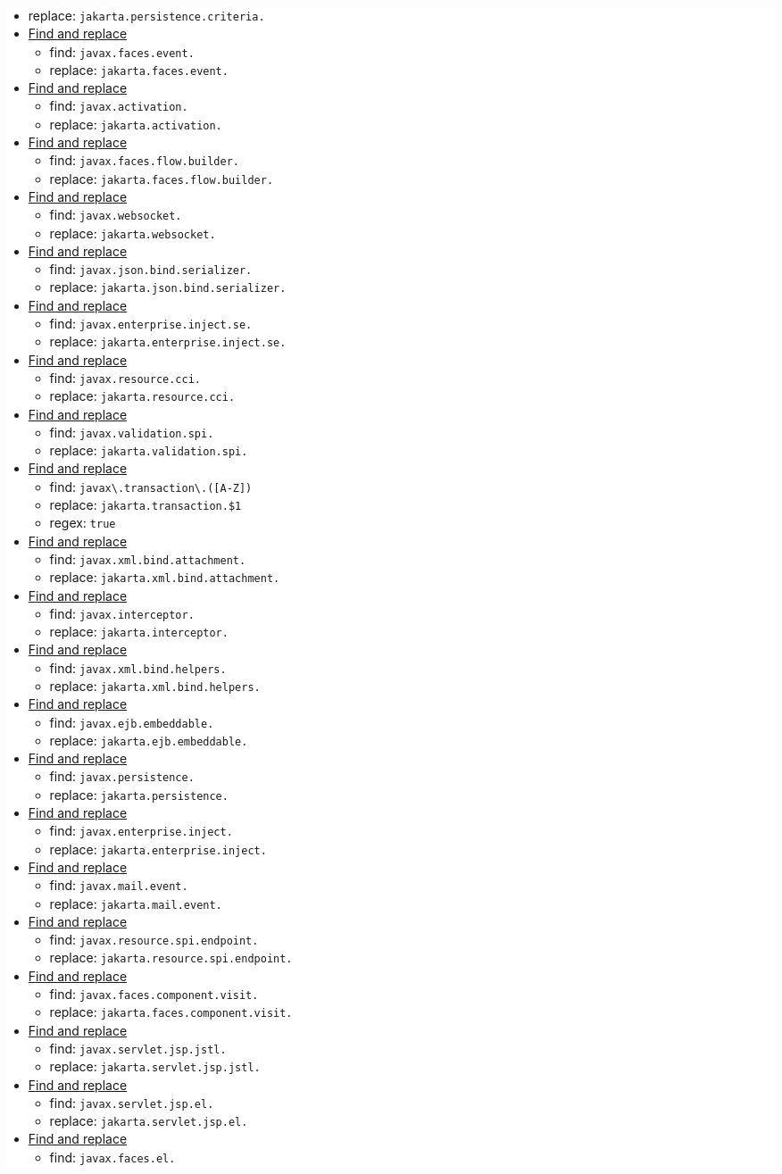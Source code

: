   * replace: `jakarta.persistence.criteria.`
* [Find and replace](../../../../../text/findandreplace.md)
  * find: `javax.faces.event.`
  * replace: `jakarta.faces.event.`
* [Find and replace](../../../../../text/findandreplace.md)
  * find: `javax.activation.`
  * replace: `jakarta.activation.`
* [Find and replace](../../../../../text/findandreplace.md)
  * find: `javax.faces.flow.builder.`
  * replace: `jakarta.faces.flow.builder.`
* [Find and replace](../../../../../text/findandreplace.md)
  * find: `javax.websocket.`
  * replace: `jakarta.websocket.`
* [Find and replace](../../../../../text/findandreplace.md)
  * find: `javax.json.bind.serializer.`
  * replace: `jakarta.json.bind.serializer.`
* [Find and replace](../../../../../text/findandreplace.md)
  * find: `javax.enterprise.inject.se.`
  * replace: `jakarta.enterprise.inject.se.`
* [Find and replace](../../../../../text/findandreplace.md)
  * find: `javax.resource.cci.`
  * replace: `jakarta.resource.cci.`
* [Find and replace](../../../../../text/findandreplace.md)
  * find: `javax.validation.spi.`
  * replace: `jakarta.validation.spi.`
* [Find and replace](../../../../../text/findandreplace.md)
  * find: `javax\.transaction\.([A-Z])`
  * replace: `jakarta.transaction.$1`
  * regex: `true`
* [Find and replace](../../../../../text/findandreplace.md)
  * find: `javax.xml.bind.attachment.`
  * replace: `jakarta.xml.bind.attachment.`
* [Find and replace](../../../../../text/findandreplace.md)
  * find: `javax.interceptor.`
  * replace: `jakarta.interceptor.`
* [Find and replace](../../../../../text/findandreplace.md)
  * find: `javax.xml.bind.helpers.`
  * replace: `jakarta.xml.bind.helpers.`
* [Find and replace](../../../../../text/findandreplace.md)
  * find: `javax.ejb.embeddable.`
  * replace: `jakarta.ejb.embeddable.`
* [Find and replace](../../../../../text/findandreplace.md)
  * find: `javax.persistence.`
  * replace: `jakarta.persistence.`
* [Find and replace](../../../../../text/findandreplace.md)
  * find: `javax.enterprise.inject.`
  * replace: `jakarta.enterprise.inject.`
* [Find and replace](../../../../../text/findandreplace.md)
  * find: `javax.mail.event.`
  * replace: `jakarta.mail.event.`
* [Find and replace](../../../../../text/findandreplace.md)
  * find: `javax.resource.spi.endpoint.`
  * replace: `jakarta.resource.spi.endpoint.`
* [Find and replace](../../../../../text/findandreplace.md)
  * find: `javax.faces.component.visit.`
  * replace: `jakarta.faces.component.visit.`
* [Find and replace](../../../../../text/findandreplace.md)
  * find: `javax.servlet.jsp.jstl.`
  * replace: `jakarta.servlet.jsp.jstl.`
* [Find and replace](../../../../../text/findandreplace.md)
  * find: `javax.servlet.jsp.el.`
  * replace: `jakarta.servlet.jsp.el.`
* [Find and replace](../../../../../text/findandreplace.md)
  * find: `javax.faces.el.`